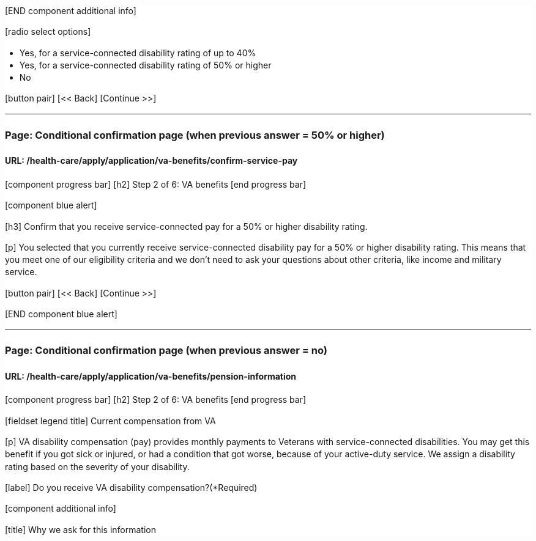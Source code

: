 [END component additional info]

[radio select options]
- Yes, for a service-connected disability rating of up to 40%
- Yes, for a service-connected disability rating of 50% or higher
- No

[button pair] [<< Back] [Continue >>]


---
### Page: Conditional confirmation page (when previous answer = 50% or higher)

#### URL: /health-care/apply/application/va-benefits/confirm-service-pay

[component progress bar]
[h2] Step 2 of 6: VA benefits
[end progress bar]

[component blue alert]

[h3] Confirm that you receive service-connected pay for a 50% or higher disability rating.

[p] You selected that you currently receive service-connected disability pay for a 50% or higher disability rating. This means that you meet one of our eligibility criteria and we don’t need to ask your questions about other criteria, like income and military service.

[button pair] [<< Back] [Continue >>]

[END component blue alert]


--- 
### Page: Conditional confirmation page (when previous answer = no)

#### URL: /health-care/apply/application/va-benefits/pension-information

[component progress bar]
[h2] Step 2 of 6: VA benefits
[end progress bar]

[fieldset legend title]  Current compensation from VA

[p] VA disability compensation (pay) provides monthly payments to Veterans with service-connected disabilities. You may get this benefit if you got sick or injured, or had a condition that got worse, because of your active-duty service. We assign a disability rating based on the severity of your disability.

[label] Do you receive VA disability compensation?(*Required)

[component additional info]

[title] Why we ask for this information
